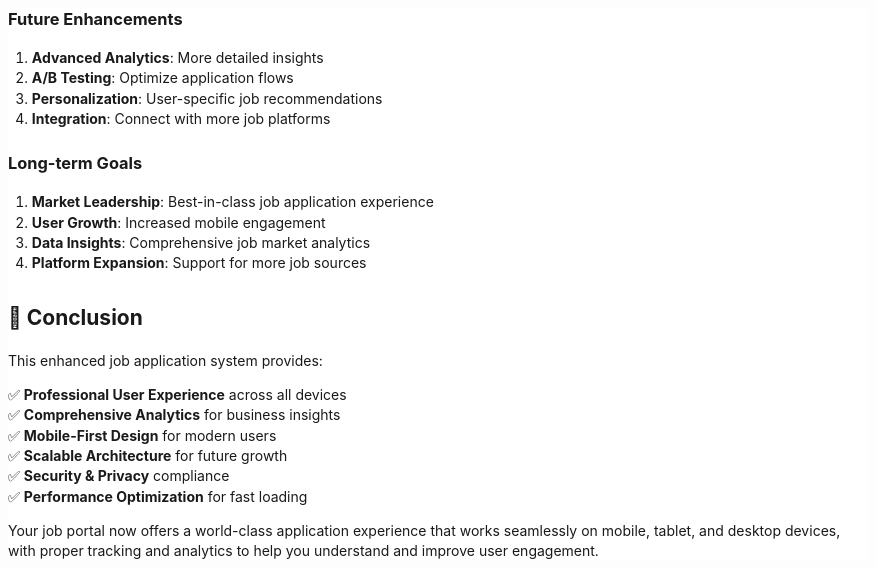 ### **Future Enhancements**
1. **Advanced Analytics**: More detailed insights
2. **A/B Testing**: Optimize application flows
3. **Personalization**: User-specific job recommendations
4. **Integration**: Connect with more job platforms

### **Long-term Goals**
1. **Market Leadership**: Best-in-class job application experience
2. **User Growth**: Increased mobile engagement
3. **Data Insights**: Comprehensive job market analytics
4. **Platform Expansion**: Support for more job sources

## 🎉 **Conclusion**

This enhanced job application system provides:

✅ **Professional User Experience** across all devices  
✅ **Comprehensive Analytics** for business insights  
✅ **Mobile-First Design** for modern users  
✅ **Scalable Architecture** for future growth  
✅ **Security & Privacy** compliance  
✅ **Performance Optimization** for fast loading  

Your job portal now offers a world-class application experience that works seamlessly on mobile, tablet, and desktop devices, with proper tracking and analytics to help you understand and improve user engagement.
